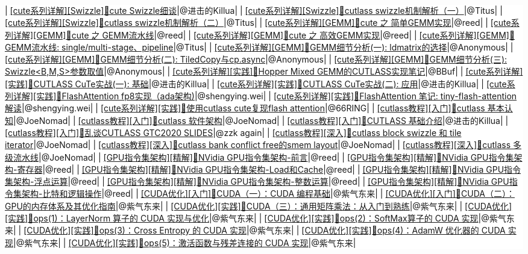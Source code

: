 | [[cute系列详解][Swizzle]📖cute Swizzle细谈](https://zhuanlan.zhihu.com/p/684250988)|@进击的Killua|
| [[cute系列详解][Swizzle]📖cutlass swizzle机制解析（一）](https://zhuanlan.zhihu.com/p/710337546)|@Titus|
| [[cute系列详解][Swizzle]📖cutlass swizzle机制解析（二）](https://zhuanlan.zhihu.com/p/711398930)|@Titus|
| [[cute系列详解][GEMM]📖cute 之 简单GEMM实现](https://zhuanlan.zhihu.com/p/667521327)|@reed|
| [[cute系列详解][GEMM]📖cute 之 GEMM流水线](https://zhuanlan.zhihu.com/p/665082713)|@reed|
| [[cute系列详解][GEMM]📖cute 之 高效GEMM实现](https://zhuanlan.zhihu.com/p/675308830)|@reed|
| [[cute系列详解][GEMM]📖GEMM流水线: single/multi-stage、pipeline](https://zhuanlan.zhihu.com/p/712451053)|@Titus|
| [[cute系列详解][GEMM]📖GEMM细节分析(一): ldmatrix的选择](https://zhuanlan.zhihu.com/p/702818267)|@Anonymous|
| [[cute系列详解][GEMM]📖GEMM细节分析(二): TiledCopy与cp.async](https://zhuanlan.zhihu.com/p/703560147)|@Anonymous|
| [[cute系列详解][GEMM]📖GEMM细节分析(三): Swizzle<B,M,S>参数取值](https://zhuanlan.zhihu.com/p/713713957)|@Anonymous|
| [[cute系列详解][实践]📖Hopper Mixed GEMM的CUTLASS实现笔记](https://zhuanlan.zhihu.com/p/714378343)|@BBuf|
| [[cute系列详解][实践]📖CUTLASS CuTe实战(一): 基础](https://zhuanlan.zhihu.com/p/690703999)|@进击的Killua|
| [[cute系列详解][实践]📖CUTLASS CuTe实战(二): 应用](https://zhuanlan.zhihu.com/p/692078624)|@进击的Killua|
| [[cute系列详解][实践]📖FlashAttention fp8实现（ada架构)](https://zhuanlan.zhihu.com/p/712314257)|@shengying.wei|
| [[cute系列详解][实践]📖FlashAttention 笔记: tiny-flash-attention解读](https://zhuanlan.zhihu.com/p/708867810)|@shengying.wei|
| [[cute系列详解][实践]📖使用cutlass cute复现flash attention](https://zhuanlan.zhihu.com/p/696323042)|@66RING|
| [[cutlass教程][入门]📖cutlass 基本认知](https://zhuanlan.zhihu.com/p/677616101)|@JoeNomad|
| [[cutlass教程][入门]📖cutlass 软件架构](https://zhuanlan.zhihu.com/p/678915618)|@JoeNomad|
| [[cutlass教程][入门]📖CUTLASS 基础介绍](https://zhuanlan.zhihu.com/p/671324125)|@进击的Killua|
| [[cutlass教程][入门]📖乱谈CUTLASS GTC2020 SLIDES](https://zhuanlan.zhihu.com/p/674693873)|@zzk again|
| [[cutlass教程][深入]📖cutlass block swizzle 和 tile iterator](https://zhuanlan.zhihu.com/p/679929705)|@JoeNomad|
| [[cutlass教程][深入]📖cutlass bank conflict free的smem layout](https://zhuanlan.zhihu.com/p/681966685)|@JoeNomad|
| [[cutlass教程][深入]📖cutlass 多级流水线](https://zhuanlan.zhihu.com/p/687397095)|@JoeNomad|
| [[GPU指令集架构][精解]📖NVidia GPU指令集架构-前言](https://zhuanlan.zhihu.com/p/686198447)|@reed|
| [[GPU指令集架构][精解]📖NVidia GPU指令集架构-寄存器](https://zhuanlan.zhihu.com/p/688616037)|@reed|
| [[GPU指令集架构][精解]📖NVidia GPU指令集架构-Load和Cache](https://zhuanlan.zhihu.com/p/692445145)|@reed|
| [[GPU指令集架构][精解]📖NVidia GPU指令集架构-浮点运算](https://zhuanlan.zhihu.com/p/695667044)|@reed|
| [[GPU指令集架构][精解]📖NVidia GPU指令集架构-整数运算](https://zhuanlan.zhihu.com/p/700921948)|@reed|
| [[GPU指令集架构][精解]📖NVidia GPU指令集架构-比特和逻辑操作](https://zhuanlan.zhihu.com/p/712356884)|@reed|
| [[CUDA优化][入门]📖CUDA（一）：CUDA 编程基础](https://zhuanlan.zhihu.com/p/645330027)|@紫气东来|
| [[CUDA优化][入门]📖CUDA（二）：GPU的内存体系及其优化指南](https://zhuanlan.zhihu.com/p/654027980)|@紫气东来|
| [[CUDA优化][实践]📖CUDA（三）：通用矩阵乘法：从入门到熟练](https://zhuanlan.zhihu.com/p/657632577)|@紫气东来|
| [[CUDA优化][实践]📖ops(1)：LayerNorm 算子的 CUDA 实现与优化](https://zhuanlan.zhihu.com/p/694974164)|@紫气东来|
| [[CUDA优化][实践]📖ops(2)：SoftMax算子的 CUDA 实现](https://zhuanlan.zhihu.com/p/695307283)|@紫气东来|
| [[CUDA优化][实践]📖ops(3)：Cross Entropy 的 CUDA 实现](https://zhuanlan.zhihu.com/p/695594396)|@紫气东来|
| [[CUDA优化][实践]📖ops(4)：AdamW 优化器的 CUDA 实现](https://zhuanlan.zhihu.com/p/695611950)|@紫气东来|
| [[CUDA优化][实践]📖ops(5)：激活函数与残差连接的 CUDA 实现](https://zhuanlan.zhihu.com/p/695703671)|@紫气东来|